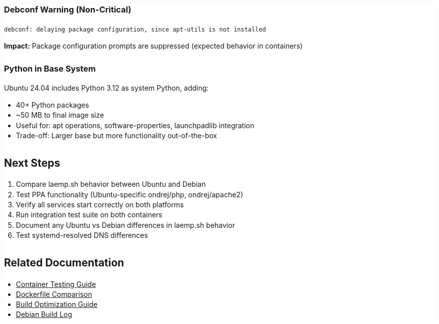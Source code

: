 ### Debconf Warning (Non-Critical)

```text
debconf: delaying package configuration, since apt-utils is not installed
```

**Impact:** Package configuration prompts are suppressed (expected behavior in containers)

### Python in Base System

Ubuntu 24.04 includes Python 3.12 as system Python, adding:

- 40+ Python packages
- ~50 MB to final image size
- Useful for: apt operations, software-properties, launchpadlib integration
- Trade-off: Larger base but more functionality out-of-the-box

## Next Steps

1. Compare laemp.sh behavior between Ubuntu and Debian
2. Test PPA functionality (Ubuntu-specific ondrej/php, ondrej/apache2)
3. Verify all services start correctly on both platforms
4. Run integration test suite on both containers
5. Document any Ubuntu vs Debian differences in laemp.sh behavior
6. Test systemd-resolved DNS differences

## Related Documentation

- [Container Testing Guide](container-testing.md)
- [Dockerfile Comparison](dockerfile-comparison.md)
- [Build Optimization Guide](dockerfile-optimization.md)
- [Debian Build Log](build-log-debian.md)
